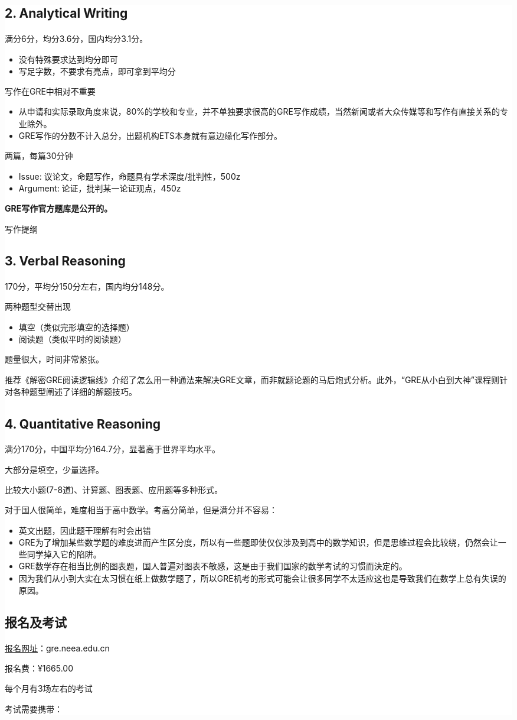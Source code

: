 ## 2. Analytical Writing

满分6分，均分3.6分，国内均分3.1分。

- 没有特殊要求达到均分即可
- 写足字数，不要求有亮点，即可拿到平均分

写作在GRE中相对不重要

- 从申请和实际录取角度来说，80%的学校和专业，并不单独要求很高的GRE写作成绩，当然新闻或者大众传媒等和写作有直接关系的专业除外。
- GRE写作的分数不计入总分，出题机构ETS本身就有意边缘化写作部分。

两篇，每篇30分钟

- Issue: 议论文，命题写作，命题具有学术深度/批判性，500z
- Argument: 论证，批判某一论证观点，450z

**GRE写作官方题库是公开的。**

写作提纲

## 3. Verbal Reasoning

170分，平均分150分左右，国内均分148分。

两种题型交替出现

- 填空（类似完形填空的选择题）
- 阅读题（类似平时的阅读题）

题量很大，时间非常紧张。

推荐《解密GRE阅读逻辑线》介绍了怎么用一种通法来解决GRE文章，而非就题论题的马后炮式分析。此外，“GRE从小白到大神”课程则针对各种题型阐述了详细的解题技巧。

## 4. Quantitative Reasoning

满分170分，中国平均分164.7分，显著高于世界平均水平。

大部分是填空，少量选择。

比较大小题(7-8道)、计算题、图表题、应用题等多种形式。

对于国人很简单，难度相当于高中数学。考高分简单，但是满分并不容易：

- 英文出题，因此题干理解有时会出错
- GRE为了增加某些数学题的难度进而产生区分度，所以有一些题即使仅仅涉及到高中的数学知识，但是思维过程会比较绕，仍然会让一些同学掉入它的陷阱。
- GRE数学存在相当比例的图表题，国人普遍对图表不敏感，这是由于我们国家的数学考试的习惯而決定的。
- 因为我们从小到大实在太习惯在纸上做数学题了，所以GRE机考的形式可能会让很多同学不太适应这也是导致我们在数学上总有失误的原因。

## 报名及考试

[报名网址](https://gre.neea.edu.cn/login.do)：gre.neea.edu.cn

报名费：¥1665.00

每个月有3场左右的考试

考试需要携带：
